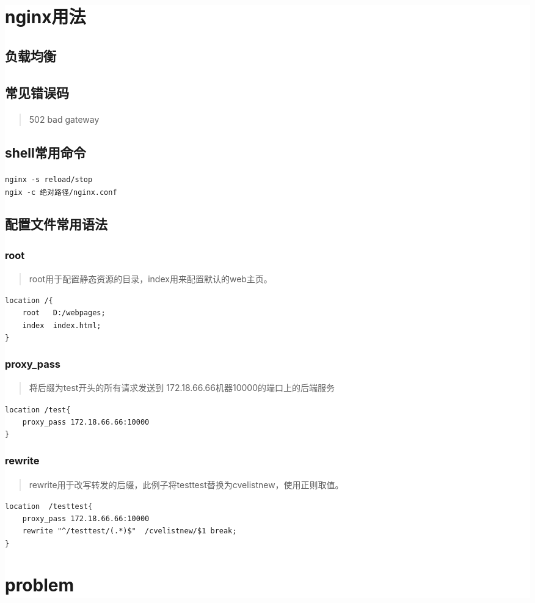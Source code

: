 # nginx用法
## 负载均衡
## 常见错误码

>502 bad gateway

## shell常用命令

```nginx
nginx -s reload/stop
ngix -c 绝对路径/nginx.conf
```

## 配置文件常用语法

### root

>root用于配置静态资源的目录，index用来配置默认的web主页。

```nginx
location /{
    root   D:/webpages;
    index  index.html;
}  
```

### proxy_pass

>将后缀为test开头的所有请求发送到 172.18.66.66机器10000的端口上的后端服务

```nginx
location /test{
    proxy_pass 172.18.66.66:10000
}
```

### rewrite

>rewrite用于改写转发的后缀，此例子将testtest替换为cvelistnew，使用正则取值。

```
location  /testtest{
    proxy_pass 172.18.66.66:10000
	rewrite "^/testtest/(.*)$"  /cvelistnew/$1 break;  
}
```






# problem
